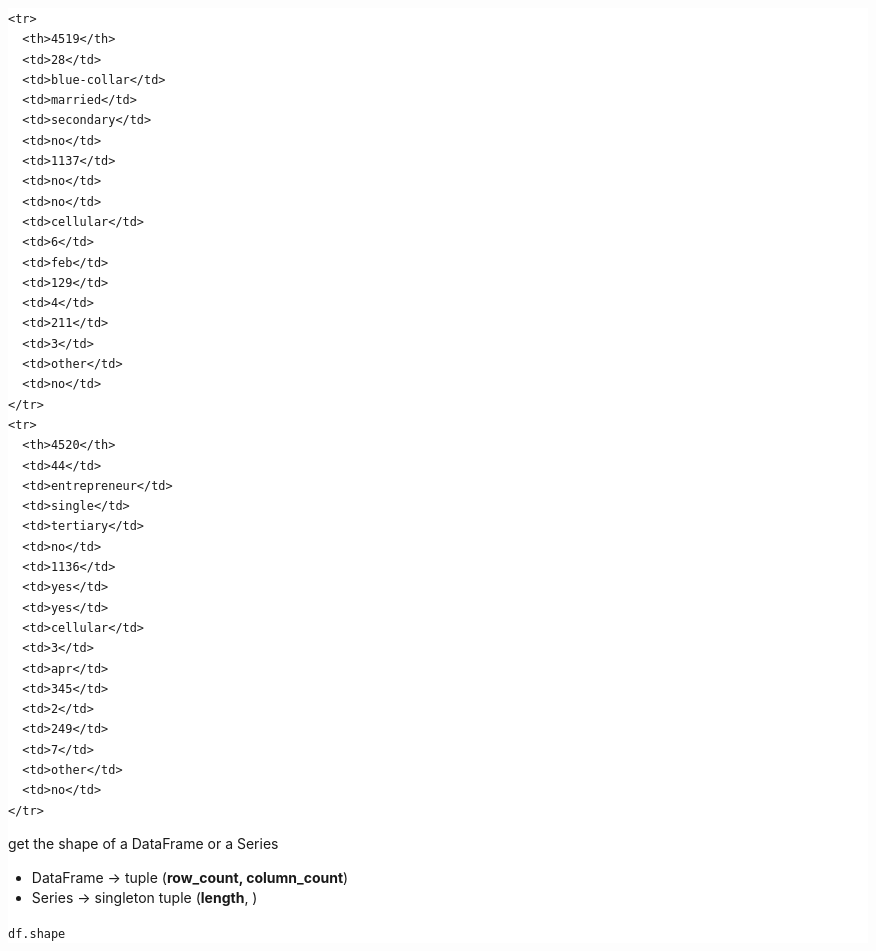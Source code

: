     <tr>
      <th>4519</th>
      <td>28</td>
      <td>blue-collar</td>
      <td>married</td>
      <td>secondary</td>
      <td>no</td>
      <td>1137</td>
      <td>no</td>
      <td>no</td>
      <td>cellular</td>
      <td>6</td>
      <td>feb</td>
      <td>129</td>
      <td>4</td>
      <td>211</td>
      <td>3</td>
      <td>other</td>
      <td>no</td>
    </tr>
    <tr>
      <th>4520</th>
      <td>44</td>
      <td>entrepreneur</td>
      <td>single</td>
      <td>tertiary</td>
      <td>no</td>
      <td>1136</td>
      <td>yes</td>
      <td>yes</td>
      <td>cellular</td>
      <td>3</td>
      <td>apr</td>
      <td>345</td>
      <td>2</td>
      <td>249</td>
      <td>7</td>
      <td>other</td>
      <td>no</td>
    </tr>
  </tbody>
</table>
</div>



get the shape of a DataFrame or a Series  
- DataFrame → tuple (__row_count, column_count__)
- Series → singleton tuple (__length__, )


```python
df.shape
```
